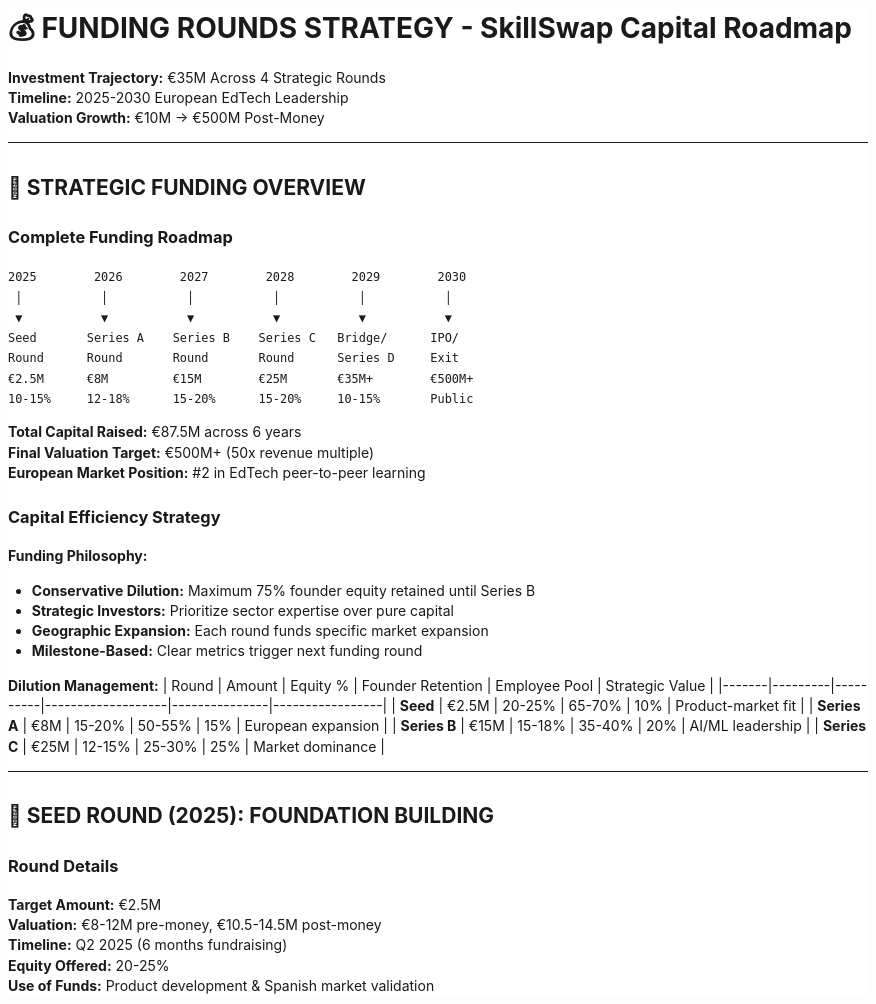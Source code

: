 # 💰 FUNDING ROUNDS STRATEGY - SkillSwap Capital Roadmap
**Investment Trajectory:** €35M Across 4 Strategic Rounds  
**Timeline:** 2025-2030 European EdTech Leadership  
**Valuation Growth:** €10M → €500M Post-Money

---

## 🎯 STRATEGIC FUNDING OVERVIEW

### **Complete Funding Roadmap**

```
2025        2026        2027        2028        2029        2030
 │           │           │           │           │           │
 ▼           ▼           ▼           ▼           ▼           ▼
Seed       Series A    Series B    Series C   Bridge/      IPO/
Round      Round       Round       Round      Series D     Exit
€2.5M      €8M         €15M        €25M       €35M+        €500M+
10-15%     12-18%      15-20%      15-20%     10-15%       Public
```

**Total Capital Raised:** €87.5M across 6 years  
**Final Valuation Target:** €500M+ (50x revenue multiple)  
**European Market Position:** #2 in EdTech peer-to-peer learning

### **Capital Efficiency Strategy**

**Funding Philosophy:**
- **Conservative Dilution:** Maximum 75% founder equity retained until Series B
- **Strategic Investors:** Prioritize sector expertise over pure capital
- **Geographic Expansion:** Each round funds specific market expansion
- **Milestone-Based:** Clear metrics trigger next funding round

**Dilution Management:**
| Round | Amount | Equity % | Founder Retention | Employee Pool | Strategic Value |
|-------|---------|----------|-------------------|---------------|-----------------|
| **Seed** | €2.5M | 20-25% | 65-70% | 10% | Product-market fit |
| **Series A** | €8M | 15-20% | 50-55% | 15% | European expansion |
| **Series B** | €15M | 15-18% | 35-40% | 20% | AI/ML leadership |
| **Series C** | €25M | 12-15% | 25-30% | 25% | Market dominance |

---

## 🌱 SEED ROUND (2025): FOUNDATION BUILDING

### **Round Details**
**Target Amount:** €2.5M  
**Valuation:** €8-12M pre-money, €10.5-14.5M post-money  
**Timeline:** Q2 2025 (6 months fundraising)  
**Equity Offered:** 20-25%  
**Use of Funds:** Product development & Spanish market validation
